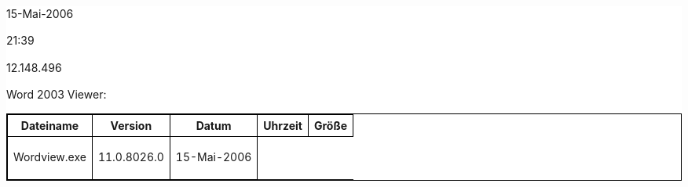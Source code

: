 <td style="border:1px solid black;">

15-Mai-2006
</td>

<td style="border:1px solid black;">

21:39
</td>

<td style="border:1px solid black;">

12.148.496
</td>

</tr>

</table>


Word 2003 Viewer:

<table style="border:1px solid black;">

<th style="border:1px solid black;">
Dateiname
</th>

<th style="border:1px solid black;">
Version
</th>

<th style="border:1px solid black;">
Datum
</th>

<th style="border:1px solid black;">
Uhrzeit
</th>

<th style="border:1px solid black;">
Größe
</th>

</tr>

<tr>

<td style="border:1px solid black;">

Wordview.exe
</td>

<td style="border:1px solid black;">

11.0.8026.0
</td>

<td style="border:1px solid black;">

15-Mai-2006
</td>
